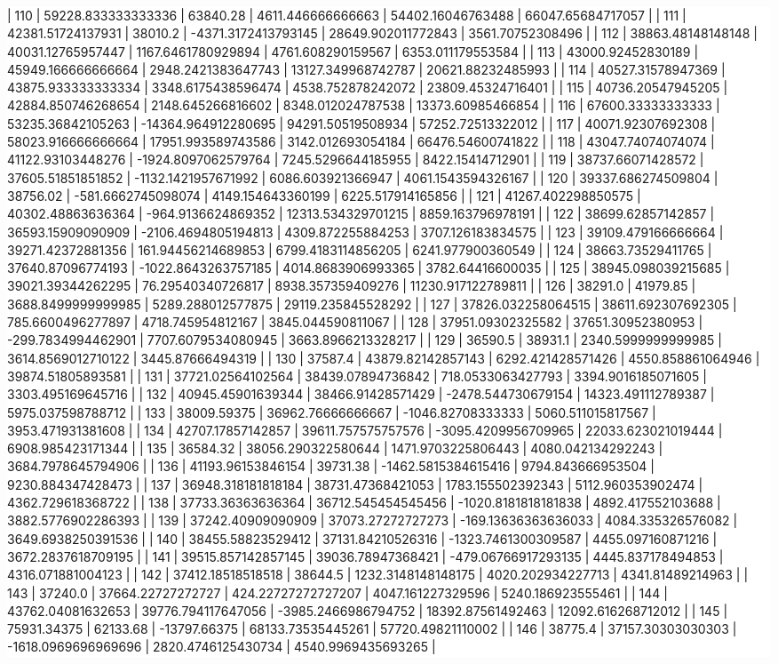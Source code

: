 | 110 | 59228.833333333336 | 63840.28 | 4611.446666666663 | 54402.16046763488 | 66047.65684717057 |
| 111 | 42381.51724137931 | 38010.2 | -4371.3172413793145 | 28649.902011772843 | 3561.70752308496 |
| 112 | 38863.48148148148 | 40031.12765957447 | 1167.6461780929894 | 4761.608290159567 | 6353.011179553584 |
| 113 | 43000.92452830189 | 45949.166666666664 | 2948.2421383647743 | 13127.349968742787 | 20621.88232485993 |
| 114 | 40527.31578947369 | 43875.933333333334 | 3348.6175438596474 | 4538.752878242072 | 23809.45324716401 |
| 115 | 40736.20547945205 | 42884.850746268654 | 2148.645266816602 | 8348.012024787538 | 13373.60985466854 |
| 116 | 67600.33333333333 | 53235.36842105263 | -14364.964912280695 | 94291.50519508934 | 57252.72513322012 |
| 117 | 40071.92307692308 | 58023.916666666664 | 17951.993589743586 | 3142.012693054184 | 66476.54600741822 |
| 118 | 43047.74074074074 | 41122.93103448276 | -1924.8097062579764 | 7245.5296644185955 | 8422.15414712901 |
| 119 | 38737.66071428572 | 37605.51851851852 | -1132.1421957671992 | 6086.603921366947 | 4061.1543594326167 |
| 120 | 39337.686274509804 | 38756.02 | -581.6662745098074 | 4149.154643360199 | 6225.517914165856 |
| 121 | 41267.402298850575 | 40302.48863636364 | -964.9136624869352 | 12313.534329701215 | 8859.163796978191 |
| 122 | 38699.62857142857 | 36593.15909090909 | -2106.4694805194813 | 4309.872255884253 | 3707.126183834575 |
| 123 | 39109.479166666664 | 39271.42372881356 | 161.94456214689853 | 6799.4183114856205 | 6241.977900360549 |
| 124 | 38663.73529411765 | 37640.87096774193 | -1022.8643263757185 | 4014.8683906993365 | 3782.64416600035 |
| 125 | 38945.098039215685 | 39021.39344262295 | 76.29540340726817 | 8938.357359409276 | 11230.917122789811 |
| 126 | 38291.0 | 41979.85 | 3688.8499999999985 | 5289.288012577875 | 29119.235845528292 |
| 127 | 37826.032258064515 | 38611.692307692305 | 785.6600496277897 | 4718.745954812167 | 3845.044590811067 |
| 128 | 37951.09302325582 | 37651.30952380953 | -299.7834994462901 | 7707.6079534080945 | 3663.8966213328217 |
| 129 | 36590.5 | 38931.1 | 2340.5999999999985 | 3614.8569012710122 | 3445.87666494319 |
| 130 | 37587.4 | 43879.82142857143 | 6292.421428571426 | 4550.858861064946 | 39874.51805893581 |
| 131 | 37721.02564102564 | 38439.07894736842 | 718.0533063427793 | 3394.9016185071605 | 3303.495169645716 |
| 132 | 40945.45901639344 | 38466.91428571429 | -2478.544730679154 | 14323.491112789387 | 5975.037598788712 |
| 133 | 38009.59375 | 36962.76666666667 | -1046.82708333333 | 5060.511015817567 | 3953.471931381608 |
| 134 | 42707.17857142857 | 39611.757575757576 | -3095.4209956709965 | 22033.623021019444 | 6908.985423171344 |
| 135 | 36584.32 | 38056.290322580644 | 1471.9703225806443 | 4080.042134292243 | 3684.7978645794906 |
| 136 | 41193.96153846154 | 39731.38 | -1462.5815384615416 | 9794.843666953504 | 9230.884347428473 |
| 137 | 36948.318181818184 | 38731.47368421053 | 1783.155502392343 | 5112.960353902474 | 4362.729618368722 |
| 138 | 37733.36363636364 | 36712.545454545456 | -1020.8181818181838 | 4892.417552103688 | 3882.5776902286393 |
| 139 | 37242.40909090909 | 37073.27272727273 | -169.13636363636033 | 4084.335326576082 | 3649.6938250391536 |
| 140 | 38455.58823529412 | 37131.84210526316 | -1323.7461300309587 | 4455.097160871216 | 3672.2837618709195 |
| 141 | 39515.857142857145 | 39036.78947368421 | -479.06766917293135 | 4445.837178494853 | 4316.071881004123 |
| 142 | 37412.18518518518 | 38644.5 | 1232.3148148148175 | 4020.202934227713 | 4341.81489214963 |
| 143 | 37240.0 | 37664.22727272727 | 424.22727272727207 | 4047.161227329596 | 5240.186923555461 |
| 144 | 43762.04081632653 | 39776.794117647056 | -3985.2466986794752 | 18392.87561492463 | 12092.616268712012 |
| 145 | 75931.34375 | 62133.68 | -13797.66375 | 68133.73535445261 | 57720.49821110002 |
| 146 | 38775.4 | 37157.30303030303 | -1618.0969696969696 | 2820.4746125430734 | 4540.9969435693265 |